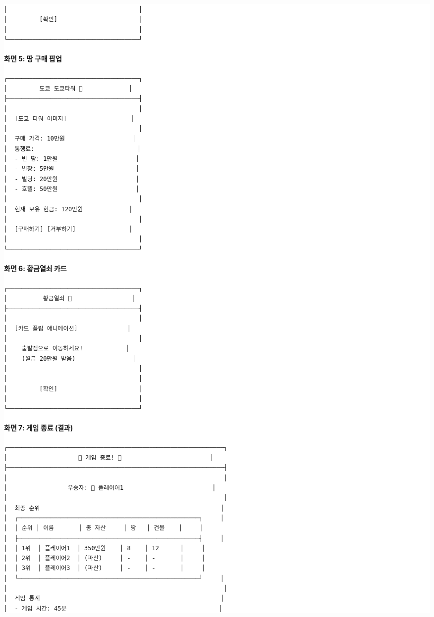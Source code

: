 ```
│                                     │
│         [확인]                       │
│                                     │
└─────────────────────────────────────┘
```

#### 화면 5: 땅 구매 팝업
```
┌─────────────────────────────────────┐
│         도쿄 도쿄타워 🔵             │
├─────────────────────────────────────┤
│                                     │
│  [도쿄 타워 이미지]                  │
│                                     │
│  구매 가격: 10만원                   │
│  통행료:                             │
│  - 빈 땅: 1만원                      │
│  - 별장: 5만원                       │
│  - 빌딩: 20만원                      │
│  - 호텔: 50만원                      │
│                                     │
│  현재 보유 현금: 120만원             │
│                                     │
│  [구매하기] [거부하기]               │
│                                     │
└─────────────────────────────────────┘
```

#### 화면 6: 황금열쇠 카드
```
┌─────────────────────────────────────┐
│          황금열쇠 🔑                 │
├─────────────────────────────────────┤
│                                     │
│  [카드 플립 애니메이션]              │
│                                     │
│    출발점으로 이동하세요!            │
│    (월급 20만원 받음)                │
│                                     │
│                                     │
│         [확인]                       │
│                                     │
└─────────────────────────────────────┘
```

#### 화면 7: 게임 종료 (결과)
```
┌─────────────────────────────────────────────────────────────┐
│                    🎉 게임 종료! 🎉                         │
├─────────────────────────────────────────────────────────────┤
│                                                             │
│                 우승자: 🔴 플레이어1                         │
│                                                             │
│  최종 순위                                                   │
│  ┌───────────────────────────────────────────────────┐     │
│  │ 순위 │ 이름       │ 총 자산     │ 땅   │ 건물    │     │
│  ├───────────────────────────────────────────────────┤     │
│  │ 1위  │ 플레이어1  │ 350만원    │ 8    │ 12      │     │
│  │ 2위  │ 플레이어2  │ (파산)     │ -    │ -       │     │
│  │ 3위  │ 플레이어3  │ (파산)     │ -    │ -       │     │
│  └───────────────────────────────────────────────────┘     │
│                                                             │
│  게임 통계                                                   │
│  - 게임 시간: 45분                                           │
```
